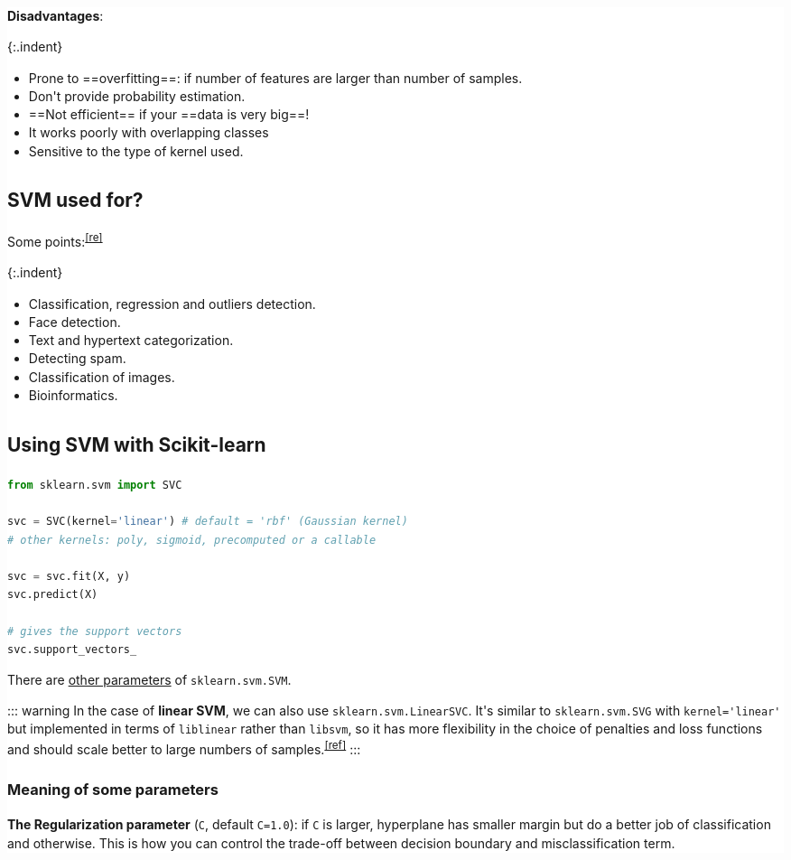 **Disadvantages**:

{:.indent}
- Prone to ==overfitting==: if number of features are larger than number of samples.
- Don't provide probability estimation.
- ==Not efficient== if your ==data is very big==!
- It works poorly with overlapping classes
- Sensitive to the type of kernel used.


## SVM used for?

Some points:<sup>[\[re\]](https://www.youtube.com/watch?time_continue=21&v=TtKF996oEl8)</sup>

{:.indent}
- Classification, regression and outliers detection.
- Face detection.
- Text and hypertext categorization.
- Detecting spam.
- Classification of images.
- Bioinformatics.

## Using SVM with Scikit-learn

~~~ python
from sklearn.svm import SVC

svc = SVC(kernel='linear') # default = 'rbf' (Gaussian kernel)
# other kernels: poly, sigmoid, precomputed or a callable

svc = svc.fit(X, y)
svc.predict(X)

# gives the support vectors
svc.support_vectors_
~~~

There are [other parameters](https://scikit-learn.org/stable/modules/generated/sklearn.svm.SVC.html#sklearn.svm.SVC) of `sklearn.svm.SVM`.

::: warning
In the case of **linear SVM**, we can also use `sklearn.svm.LinearSVC`. It's similar to `sklearn.svm.SVG` with `kernel='linear'` but implemented in terms of `liblinear` rather than `libsvm`, so it has more flexibility in the choice of penalties and loss functions and should scale better to large numbers of samples.<sup>[\[ref\]](https://scikit-learn.org/stable/modules/generated/sklearn.svm.LinearSVC.html)</sup>
:::

### Meaning of some parameters

**The Regularization parameter** (`C`, default `C=1.0`): if `C` is larger, hyperplane has smaller margin but do a better job of classification and otherwise. This is how you can control the trade-off between decision boundary and misclassification term.

